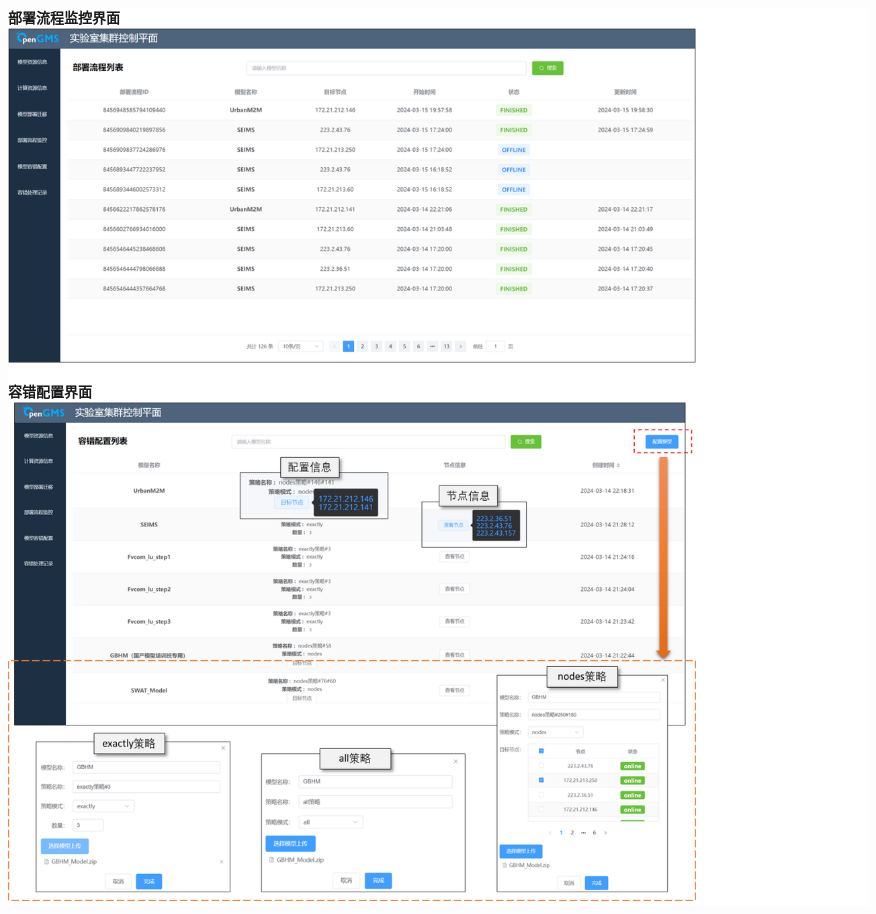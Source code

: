 **部署流程监控界面**
<br/>
<img src="./doc/images/7.png" width="80%" />

**容错配置界面**
<br/>
<img src="./doc/images/8.png" width="80%" />
